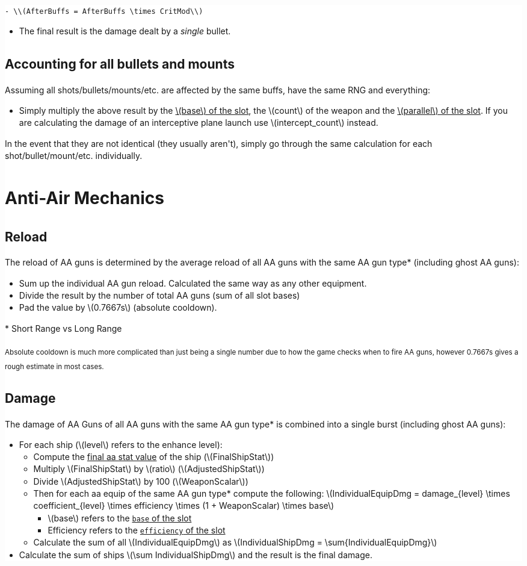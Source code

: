     - \\(AfterBuffs = AfterBuffs \times CritMod\\)
- The final result is the damage dealt by a *single* bullet.

## Accounting for all bullets and mounts

Assuming all shots/bullets/mounts/etc. are affected by the same buffs, have the same RNG and everything:
 - Simply multiply the above result by the [\\(base\\) of the slot](../ships/index.md#ship-slot-data),
the \\(count\\) of the weapon and the [\\(parallel\\) of the slot](../ships/index.md#ship-slot-data). If
you are calculating the damage of an interceptive plane launch use \\(intercept_count\\) instead.

In the event that they are not identical (they usually aren't), simply go through the same calculation for each
shot/bullet/mount/etc. individually.

# Anti-Air Mechanics

## Reload

The reload of AA guns is determined by the average reload of all AA guns with the same AA gun type\* (including ghost AA guns):

- Sum up the individual AA gun reload. Calculated the same way as any other equipment.
- Divide the result by the number of total AA guns (sum of all slot bases)
- Pad the value by \\(0.7667s\\) (absolute cooldown).

\* Short Range vs Long Range

<sub>
  Absolute cooldown is much more complicated than just being a single number
  due to how the game checks when to fire AA guns, however 0.7667s gives a rough
  estimate in most cases.
</sub>

## Damage

The damage of AA Guns of all AA guns with the same AA gun type\* is combined into a single burst (including ghost AA guns):

- For each ship (\\(level\\) refers to the enhance level):
    - Compute
      the [final aa stat value](../ships/index.md#computing-final-stats) of the
      ship (\\(FinalShipStat\\))
    - Multiply \\(FinalShipStat\\) by \\(ratio\\) (\\(AdjustedShipStat\\))
    - Divide \\(AdjustedShipStat\\) by 100 (\\(WeaponScalar\\))
    - Then for each aa equip of the same AA gun type\* compute the
      following: \\(IndividualEquipDmg = damage_{level} \times coefficient_{level} \times efficiency \times (1 + WeaponScalar) \times base\\)
      - \\(base\\) refers to the [`base` of the slot](../ships/index.md#ship-slot-data)
      - Efficiency refers to the [`efficiency` of the slot](../ships/index.md#ship-slot-data)
    - Calculate the sum of all \\(IndividualEquipDmg\\) as \\(IndividualShipDmg = \sum{IndividualEquipDmg}\\)
- Calculate the sum of ships \\(\sum IndividualShipDmg\\) and the result is the final damage.
